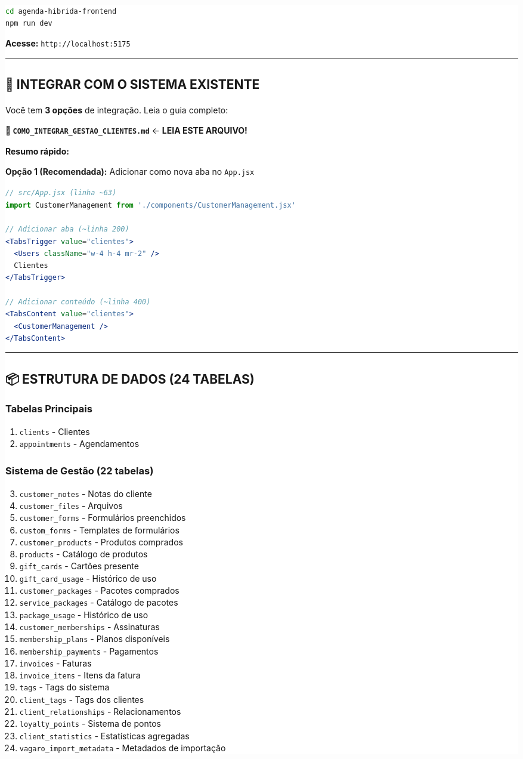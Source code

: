 ```bash
cd agenda-hibrida-frontend
npm run dev
```

**Acesse:** `http://localhost:5175`

---

## 🔗 INTEGRAR COM O SISTEMA EXISTENTE

Você tem **3 opções** de integração. Leia o guia completo:

**📖 `COMO_INTEGRAR_GESTAO_CLIENTES.md`** ← **LEIA ESTE ARQUIVO!**

**Resumo rápido:**

**Opção 1 (Recomendada):** Adicionar como nova aba no `App.jsx`

```jsx
// src/App.jsx (linha ~63)
import CustomerManagement from './components/CustomerManagement.jsx'

// Adicionar aba (~linha 200)
<TabsTrigger value="clientes">
  <Users className="w-4 h-4 mr-2" />
  Clientes
</TabsTrigger>

// Adicionar conteúdo (~linha 400)
<TabsContent value="clientes">
  <CustomerManagement />
</TabsContent>
```

---

## 📦 ESTRUTURA DE DADOS (24 TABELAS)

### Tabelas Principais
1. `clients` - Clientes
2. `appointments` - Agendamentos

### Sistema de Gestão (22 tabelas)
3. `customer_notes` - Notas do cliente
4. `customer_files` - Arquivos
5. `customer_forms` - Formulários preenchidos
6. `custom_forms` - Templates de formulários
7. `customer_products` - Produtos comprados
8. `products` - Catálogo de produtos
9. `gift_cards` - Cartões presente
10. `gift_card_usage` - Histórico de uso
11. `customer_packages` - Pacotes comprados
12. `service_packages` - Catálogo de pacotes
13. `package_usage` - Histórico de uso
14. `customer_memberships` - Assinaturas
15. `membership_plans` - Planos disponíveis
16. `membership_payments` - Pagamentos
17. `invoices` - Faturas
18. `invoice_items` - Itens da fatura
19. `tags` - Tags do sistema
20. `client_tags` - Tags dos clientes
21. `client_relationships` - Relacionamentos
22. `loyalty_points` - Sistema de pontos
23. `client_statistics` - Estatísticas agregadas
24. `vagaro_import_metadata` - Metadados de importação